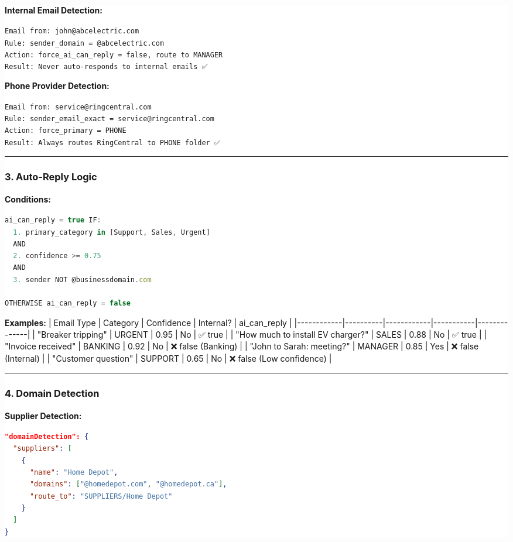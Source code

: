 **Internal Email Detection:**
```
Email from: john@abcelectric.com
Rule: sender_domain = @abcelectric.com
Action: force_ai_can_reply = false, route to MANAGER
Result: Never auto-responds to internal emails ✅
```

**Phone Provider Detection:**
```
Email from: service@ringcentral.com
Rule: sender_email_exact = service@ringcentral.com
Action: force_primary = PHONE
Result: Always routes RingCentral to PHONE folder ✅
```

---

### **3. Auto-Reply Logic**

**Conditions:**
```javascript
ai_can_reply = true IF:
  1. primary_category in [Support, Sales, Urgent]
  AND
  2. confidence >= 0.75
  AND
  3. sender NOT @businessdomain.com
  
OTHERWISE ai_can_reply = false
```

**Examples:**
| Email Type | Category | Confidence | Internal? | ai_can_reply |
|------------|----------|------------|-----------|--------------|
| "Breaker tripping" | URGENT | 0.95 | No | ✅ true |
| "How much to install EV charger?" | SALES | 0.88 | No | ✅ true |
| "Invoice received" | BANKING | 0.92 | No | ❌ false (Banking) |
| "John to Sarah: meeting?" | MANAGER | 0.85 | Yes | ❌ false (Internal) |
| "Customer question" | SUPPORT | 0.65 | No | ❌ false (Low confidence) |

---

### **4. Domain Detection**

**Supplier Detection:**
```json
"domainDetection": {
  "suppliers": [
    {
      "name": "Home Depot",
      "domains": ["@homedepot.com", "@homedepot.ca"],
      "route_to": "SUPPLIERS/Home Depot"
    }
  ]
}
```
